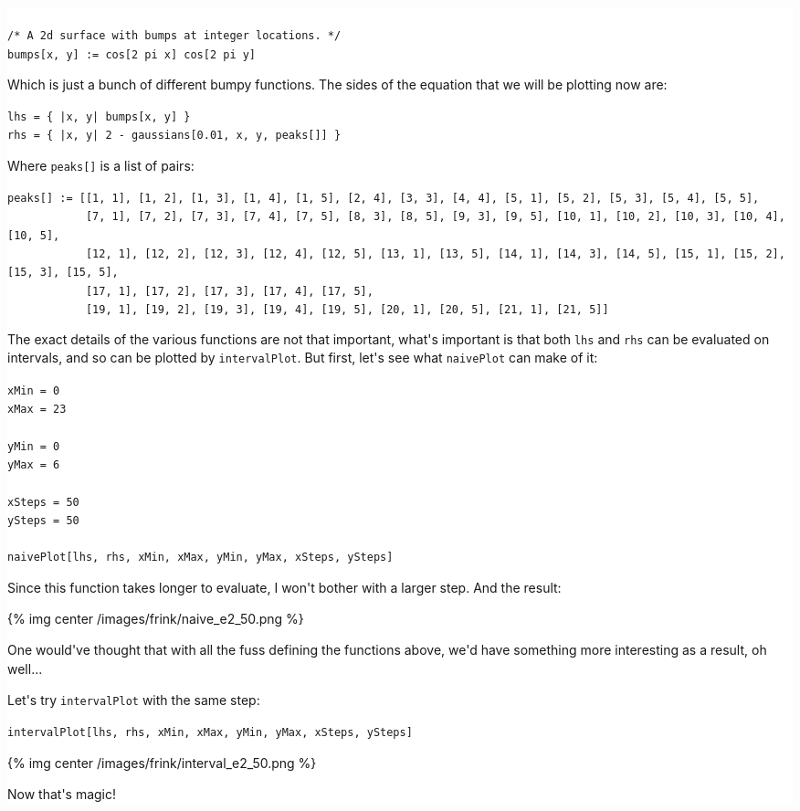 ```

/* A 2d surface with bumps at integer locations. */
bumps[x, y] := cos[2 pi x] cos[2 pi y]
```

Which is just a bunch of different bumpy functions. The sides of the equation that we will be plotting now are:
```
lhs = { |x, y| bumps[x, y] }
rhs = { |x, y| 2 - gaussians[0.01, x, y, peaks[]] }
```

Where `peaks[]` is a list of pairs:
```
peaks[] := [[1, 1], [1, 2], [1, 3], [1, 4], [1, 5], [2, 4], [3, 3], [4, 4], [5, 1], [5, 2], [5, 3], [5, 4], [5, 5], 
            [7, 1], [7, 2], [7, 3], [7, 4], [7, 5], [8, 3], [8, 5], [9, 3], [9, 5], [10, 1], [10, 2], [10, 3], [10, 4], [10, 5], 
            [12, 1], [12, 2], [12, 3], [12, 4], [12, 5], [13, 1], [13, 5], [14, 1], [14, 3], [14, 5], [15, 1], [15, 2], [15, 3], [15, 5], 
            [17, 1], [17, 2], [17, 3], [17, 4], [17, 5],
            [19, 1], [19, 2], [19, 3], [19, 4], [19, 5], [20, 1], [20, 5], [21, 1], [21, 5]]
```

The exact details of the various functions are not that important, what's important is that both `lhs` and `rhs` can be evaluated on intervals, and so can be plotted by `intervalPlot`. But first, let's see what `naivePlot` can make of it:

```
xMin = 0
xMax = 23

yMin = 0
yMax = 6

xSteps = 50
ySteps = 50

naivePlot[lhs, rhs, xMin, xMax, yMin, yMax, xSteps, ySteps]
```

Since this function takes longer to evaluate, I won't bother with a larger step. And the result:

{% img center /images/frink/naive_e2_50.png %}

One would've thought that with all the fuss defining the functions above, we'd have something more interesting as a result, oh well...

Let's try `intervalPlot` with the same step:

```
intervalPlot[lhs, rhs, xMin, xMax, yMin, yMax, xSteps, ySteps]
```

{% img center /images/frink/interval_e2_50.png %}

Now that's magic!
